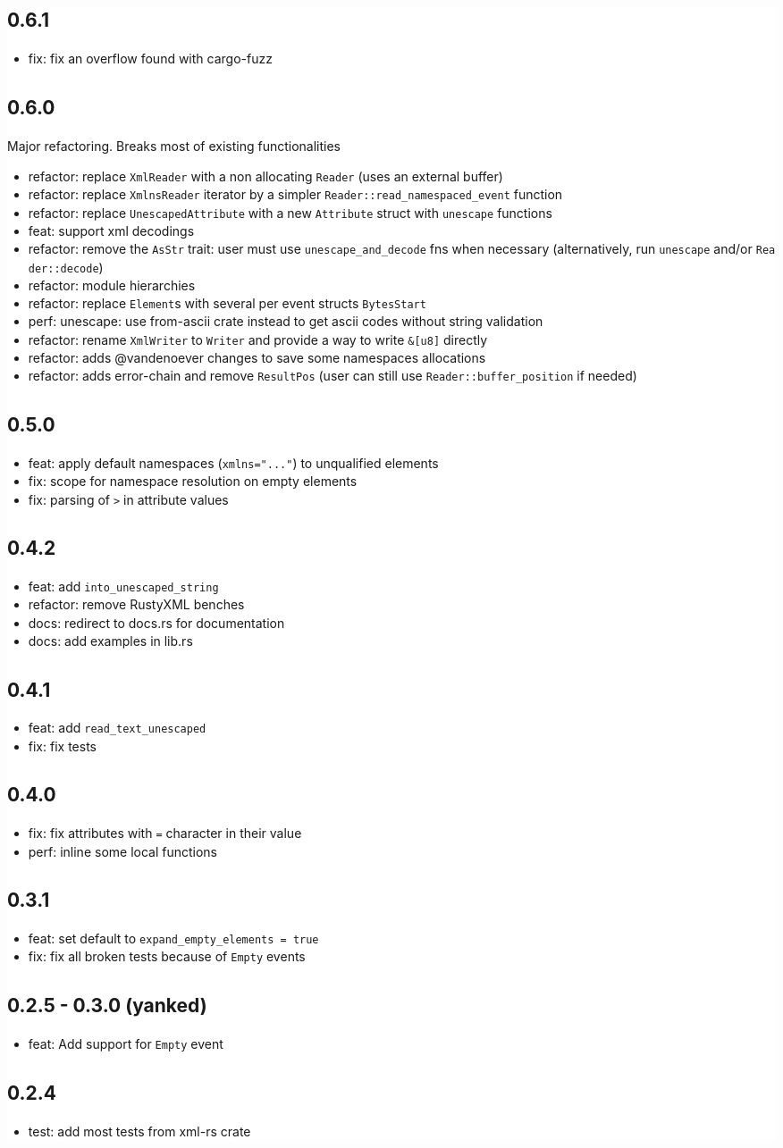 ## 0.6.1
- fix: fix an overflow found with cargo-fuzz

## 0.6.0
Major refactoring. Breaks most of existing functionalities
- refactor: replace `XmlReader` with a non allocating `Reader` (uses an external buffer)
- refactor: replace `XmlnsReader` iterator by a simpler `Reader::read_namespaced_event` function
- refactor: replace `UnescapedAttribute` with a new `Attribute` struct with `unescape` functions
- feat: support xml decodings
- refactor: remove the `AsStr` trait: user must use `unescape_and_decode` fns when necessary
  (alternatively, run `unescape` and/or `Reader::decode`)
- refactor: module hierarchies
- refactor: replace `Element`s with several per event structs `BytesStart`
- perf: unescape: use from-ascii crate instead to get ascii codes without string validation
- refactor: rename `XmlWriter` to `Writer` and provide a way to write `&[u8]` directly
- refactor: adds @vandenoever changes to save some namespaces allocations
- refactor: adds error-chain and remove `ResultPos` (user can still use `Reader::buffer_position` if needed)

## 0.5.0
- feat: apply default namespaces (`xmlns="..."`) to unqualified elements
- fix: scope for namespace resolution on empty elements
- fix: parsing of `>` in attribute values

## 0.4.2
- feat: add `into_unescaped_string`
- refactor: remove RustyXML benches
- docs: redirect to docs.rs for documentation
- docs: add examples in lib.rs

## 0.4.1
- feat: add `read_text_unescaped`
- fix: fix tests

## 0.4.0
- fix: fix attributes with `=` character in their value
- perf: inline some local functions

## 0.3.1
- feat: set default to `expand_empty_elements = true`
- fix: fix all broken tests because of `Empty` events

## 0.2.5 - 0.3.0 (yanked)
- feat: Add support for `Empty` event

## 0.2.4
- test: add most tests from xml-rs crate


[#893]: https://github.com/tafia/quick-xml/pull/893
[#806]: https://github.com/tafia/quick-xml/issues/806
[#878]: https://github.com/tafia/quick-xml/pull/878
[#882]: https://github.com/tafia/quick-xml/pull/882
[#888]: https://github.com/tafia/quick-xml/pull/888
[#285]: https://github.com/tafia/quick-xml/issues/285
[#766]: https://github.com/tafia/quick-xml/pull/766
[#841]: https://github.com/tafia/quick-xml/issues/841
[#863]: https://github.com/tafia/quick-xml/pull/863
[#868]: https://github.com/tafia/quick-xml/pull/868
[general entity]: https://www.w3.org/TR/xml11/#gen-entity
[#857]: https://github.com/tafia/quick-xml/pull/857
[#852]: https://github.com/tafia/quick-xml/pull/852
[#497]: https://github.com/tafia/quick-xml/issues/497
[#850]: https://github.com/tafia/quick-xml/pull/850
[#836]: https://github.com/tafia/quick-xml/pull/836
[#831]: https://github.com/tafia/quick-xml/issues/831
[#227]: https://github.com/tafia/quick-xml/issues/227
[#655]: https://github.com/tafia/quick-xml/issues/655
[#810]: https://github.com/tafia/quick-xml/pull/810
[#811]: https://github.com/tafia/quick-xml/pull/811
[#820]: https://github.com/tafia/quick-xml/pull/820
[#823]: https://github.com/tafia/quick-xml/pull/823
[#826]: https://github.com/tafia/quick-xml/pull/826
[#827]: https://github.com/tafia/quick-xml/pull/827
[Xml Schema]: https://www.w3.org/TR/xmlschema11-2/#boolean
[#533]: https://github.com/tafia/quick-xml/issues/533
[#623]: https://github.com/tafia/quick-xml/issues/623
[#776]: https://github.com/tafia/quick-xml/issues/776
[#780]: https://github.com/tafia/quick-xml/pull/780
[#781]: https://github.com/tafia/quick-xml/pull/781
[#771]: https://github.com/tafia/quick-xml/pull/771
[#772]: https://github.com/tafia/quick-xml/pull/772
[#773]: https://github.com/tafia/quick-xml/pull/773
[#774]: https://github.com/tafia/quick-xml/issues/774
[#751]: https://github.com/tafia/quick-xml/issues/751
[#760]: https://github.com/tafia/quick-xml/pull/760
[#650]: https://github.com/tafia/quick-xml/issues/650
[#755]: https://github.com/tafia/quick-xml/pull/755
[#758]: https://github.com/tafia/quick-xml/pull/758
[#759]: https://github.com/tafia/quick-xml/pull/759
[#763]: https://github.com/tafia/quick-xml/issues/763
[#275]: https://github.com/tafia/quick-xml/issues/275
[#362]: https://github.com/tafia/quick-xml/issues/362
[#513]: https://github.com/tafia/quick-xml/issues/513
[#622]: https://github.com/tafia/quick-xml/issues/622
[#629]: https://github.com/tafia/quick-xml/issues/629
[#675]: https://github.com/tafia/quick-xml/pull/675
[#677]: https://github.com/tafia/quick-xml/pull/677
[#683]: https://github.com/tafia/quick-xml/issues/683
[#684]: https://github.com/tafia/quick-xml/pull/684
[#689]: https://github.com/tafia/quick-xml/pull/689
[#704]: https://github.com/tafia/quick-xml/pull/704
[#705]: https://github.com/tafia/quick-xml/pull/705
[#722]: https://github.com/tafia/quick-xml/pull/722
[#734]: https://github.com/tafia/quick-xml/pull/734
[#738]: https://github.com/tafia/quick-xml/pull/738
[#743]: https://github.com/tafia/quick-xml/pull/743
[#748]: https://github.com/tafia/quick-xml/pull/748
[#753]: https://github.com/tafia/quick-xml/pull/753
[#754]: https://github.com/tafia/quick-xml/pull/754
[`DeEvent`]: https://docs.rs/quick-xml/latest/quick_xml/de/enum.DeEvent.html
[`PayloadEvent`]: https://docs.rs/quick-xml/latest/quick_xml/de/enum.PayloadEvent.html
[`Text`]: https://docs.rs/quick-xml/latest/quick_xml/de/struct.Text.html
[#545]: https://github.com/tafia/quick-xml/pull/545
[#567]: https://github.com/tafia/quick-xml/issues/567
[#580]: https://github.com/tafia/quick-xml/issues/580
[#619]: https://github.com/tafia/quick-xml/issues/619
[#630]: https://github.com/tafia/quick-xml/issues/630
[#635]: https://github.com/tafia/quick-xml/pull/635
[#643]: https://github.com/tafia/quick-xml/pull/643
[#649]: https://github.com/tafia/quick-xml/pull/646
[#651]: https://github.com/tafia/quick-xml/pull/651
[#660]: https://github.com/tafia/quick-xml/pull/660
[#661]: https://github.com/tafia/quick-xml/pull/661
[#662]: https://github.com/tafia/quick-xml/pull/662
[#665]: https://github.com/tafia/quick-xml/pull/665
[#671]: https://github.com/tafia/quick-xml/issues/671
[#604]: https://github.com/tafia/quick-xml/issue/604
[#609]: https://github.com/tafia/quick-xml/pull/609
[#615]: https://github.com/tafia/quick-xml/pull/615
[#617]: https://github.com/tafia/quick-xml/pull/617
[#581]: https://github.com/tafia/quick-xml/pull/581
[#594]: https://github.com/tafia/quick-xml/pull/594
[#601]: https://github.com/tafia/quick-xml/pull/601
[#603]: https://github.com/tafia/quick-xml/pull/603
[#606]: https://github.com/tafia/quick-xml/pull/606
[#608]: https://github.com/tafia/quick-xml/issues/608
[#581]: https://github.com/tafia/quick-xml/pull/581
[#584]: https://github.com/tafia/quick-xml/pull/584
[#579]: https://github.com/tafia/quick-xml/pull/579
[externally tagged]: https://serde.rs/enum-representations.html#externally-tagged
[#490]: https://github.com/tafia/quick-xml/pull/490
[#510]: https://github.com/tafia/quick-xml/issues/510
[#520]: https://github.com/tafia/quick-xml/pull/520
[#537]: https://github.com/tafia/quick-xml/issues/537
[#540]: https://github.com/tafia/quick-xml/issues/540
[#541]: https://github.com/tafia/quick-xml/pull/541
[#556]: https://github.com/tafia/quick-xml/pull/556
[#562]: https://github.com/tafia/quick-xml/pull/562
[#565]: https://github.com/tafia/quick-xml/pull/565
[#568]: https://github.com/tafia/quick-xml/pull/568
[#569]: https://github.com/tafia/quick-xml/pull/569
[#571]: https://github.com/tafia/quick-xml/pull/571
[#573]: https://github.com/tafia/quick-xml/pull/573
[#530]: https://github.com/tafia/quick-xml/pull/530
[#473]: https://github.com/tafia/quick-xml/issues/473
[#490]: https://github.com/tafia/quick-xml/pull/490
[#500]: https://github.com/tafia/quick-xml/issues/500
[#514]: https://github.com/tafia/quick-xml/issues/514
[#517]: https://github.com/tafia/quick-xml/issues/517
[#521]: https://github.com/tafia/quick-xml/pull/521
[#523]: https://github.com/tafia/quick-xml/pull/523
[#528]: https://github.com/tafia/quick-xml/pull/528
[XML name]: https://www.w3.org/TR/xml11/#NT-Name
[documentation]: https://docs.rs/quick-xml/0.27.0/quick_xml/de/index.html#difference-between-text-and-value-special-names
[#481]: https://github.com/tafia/quick-xml/pull/481
[#489]: https://github.com/tafia/quick-xml/pull/489
[#468]: https://github.com/tafia/quick-xml/pull/468
[#469]: https://github.com/tafia/quick-xml/issues/469
[#469]: https://github.com/tafia/quick-xml/issues/469
[#8]: https://github.com/Mingun/fast-xml/pull/8
[#9]: https://github.com/Mingun/fast-xml/pull/9
[#118]: https://github.com/tafia/quick-xml/issues/118
[#180]: https://github.com/tafia/quick-xml/issues/180
[#191]: https://github.com/tafia/quick-xml/issues/191
[#324]: https://github.com/tafia/quick-xml/issues/324
[#329]: https://github.com/tafia/quick-xml/issues/329
[#363]: https://github.com/tafia/quick-xml/issues/363
[#387]: https://github.com/tafia/quick-xml/pull/387
[#391]: https://github.com/tafia/quick-xml/pull/391
[#393]: https://github.com/tafia/quick-xml/pull/393
[#395]: https://github.com/tafia/quick-xml/pull/395
[#403]: https://github.com/tafia/quick-xml/pull/403
[#407]: https://github.com/tafia/quick-xml/pull/407
[#412]: https://github.com/tafia/quick-xml/pull/412
[#415]: https://github.com/tafia/quick-xml/pull/415
[#416]: https://github.com/tafia/quick-xml/pull/416
[#418]: https://github.com/tafia/quick-xml/pull/418
[#421]: https://github.com/tafia/quick-xml/pull/421
[#423]: https://github.com/tafia/quick-xml/pull/423
[#428]: https://github.com/tafia/quick-xml/pull/428
[#431]: https://github.com/tafia/quick-xml/pull/431
[#434]: https://github.com/tafia/quick-xml/pull/434
[#437]: https://github.com/tafia/quick-xml/pull/437
[#439]: https://github.com/tafia/quick-xml/pull/439
[#440]: https://github.com/tafia/quick-xml/pull/440
[#443]: https://github.com/tafia/quick-xml/pull/443
[#445]: https://github.com/tafia/quick-xml/pull/445
[#450]: https://github.com/tafia/quick-xml/pull/450
[#455]: https://github.com/tafia/quick-xml/pull/455
[#456]: https://github.com/tafia/quick-xml/pull/456
[#459]: https://github.com/tafia/quick-xml/pull/459
[#467]: https://github.com/tafia/quick-xml/pull/467
[#469]: https://github.com/tafia/quick-xml/issues/469
